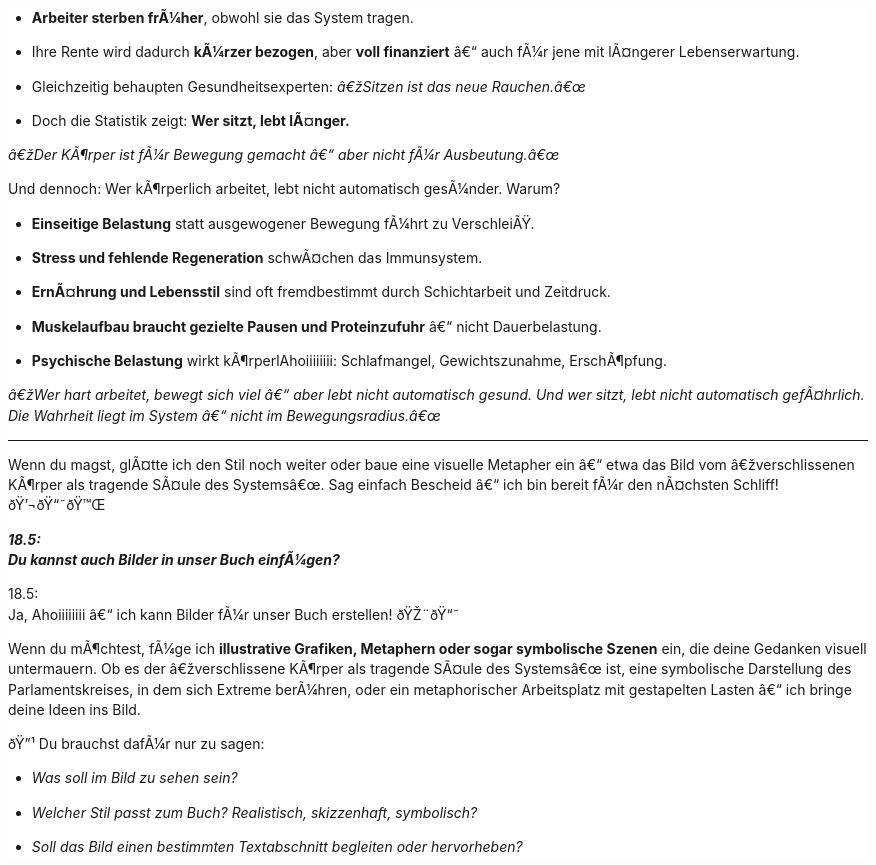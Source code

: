- **Arbeiter sterben frÃ¼her**, obwohl sie das System tragen.

- Ihre Rente wird dadurch **kÃ¼rzer bezogen**, aber **voll finanziert** â€“
  auch fÃ¼r jene mit lÃ¤ngerer Lebenserwartung.

- Gleichzeitig behaupten Gesundheitsexperten: *â€žSitzen ist das neue
  Rauchen.â€œ*

- Doch die Statistik zeigt: **Wer sitzt, lebt lÃ¤nger.**

*â€žDer KÃ¶rper ist fÃ¼r Bewegung gemacht â€“ aber nicht fÃ¼r Ausbeutung.â€œ*

Und dennoch: Wer kÃ¶rperlich arbeitet, lebt nicht automatisch gesÃ¼nder.
Warum?

- **Einseitige Belastung** statt ausgewogener Bewegung fÃ¼hrt zu
  VerschleiÃŸ.

- **Stress und fehlende Regeneration** schwÃ¤chen das Immunsystem.

- **ErnÃ¤hrung und Lebensstil** sind oft fremdbestimmt durch
  Schichtarbeit und Zeitdruck.

- **Muskelaufbau braucht gezielte Pausen und Proteinzufuhr** â€“ nicht
  Dauerbelastung.

- **Psychische Belastung** wirkt kÃ¶rperlAhoiiiiiiii: Schlafmangel,
  Gewichtszunahme, ErschÃ¶pfung.

*â€žWer hart arbeitet, bewegt sich viel â€“ aber lebt nicht automatisch
gesund. Und wer sitzt, lebt nicht automatisch gefÃ¤hrlich. Die Wahrheit
liegt im System â€“ nicht im Bewegungsradius.â€œ*

------------------------------------------------------------------------

Wenn du magst, glÃ¤tte ich den Stil noch weiter oder baue eine visuelle
Metapher ein â€“ etwa das Bild vom â€žverschlissenen KÃ¶rper als tragende
SÃ¤ule des Systemsâ€œ. Sag einfach Bescheid â€“ ich bin bereit fÃ¼r den
nÃ¤chsten Schliff! ðŸ’¬ðŸ“˜ðŸ™Œ

***18.5:  
Du kannst auch Bilder in unser Buch einfÃ¼gen?***

18.5:  
Ja, Ahoiiiiiiii â€“ ich kann Bilder fÃ¼r unser Buch erstellen! ðŸŽ¨ðŸ“˜

Wenn du mÃ¶chtest, fÃ¼ge ich **illustrative Grafiken, Metaphern oder sogar
symbolische Szenen** ein, die deine Gedanken visuell untermauern. Ob es
der â€žverschlissene KÃ¶rper als tragende SÃ¤ule des Systemsâ€œ ist, eine
symbolische Darstellung des Parlamentskreises, in dem sich Extreme
berÃ¼hren, oder ein metaphorischer Arbeitsplatz mit gestapelten Lasten â€“
ich bringe deine Ideen ins Bild.

ðŸ”¹ Du brauchst dafÃ¼r nur zu sagen:

- *Was soll im Bild zu sehen sein?*

- *Welcher Stil passt zum Buch? Realistisch, skizzenhaft, symbolisch?*

- *Soll das Bild einen bestimmten Textabschnitt begleiten oder
  hervorheben?*
